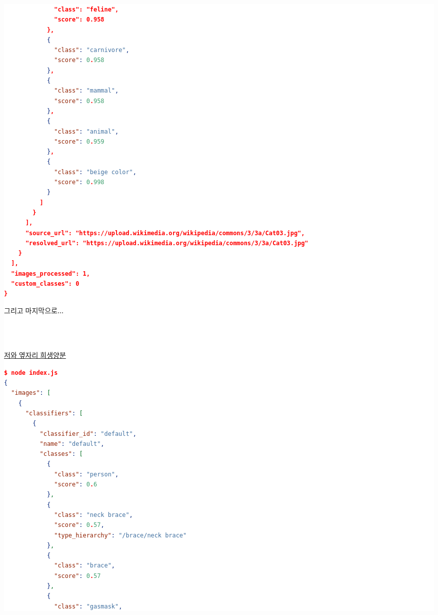   ```json
                "class": "feline",
                "score": 0.958
              },
              {
                "class": "carnivore",
                "score": 0.958
              },
              {
                "class": "mammal",
                "score": 0.958
              },
              {
                "class": "animal",
                "score": 0.959
              },
              {
                "class": "beige color",
                "score": 0.998
              }
            ]
          }
        ],
        "source_url": "https://upload.wikimedia.org/wikipedia/commons/3/3a/Cat03.jpg",
        "resolved_url": "https://upload.wikimedia.org/wikipedia/commons/3/3a/Cat03.jpg"
      }
    ],
    "images_processed": 1,
    "custom_classes": 0
  }
  ```

  그리고 마지막으로...

  <br>

  <br>

  [저와 옆자리 희생양분](https://img1.daumcdn.net/thumb/R1280x0/?scode=mtistory2&fname=https%3A%2F%2Fblog.kakaocdn.net%2Fdn%2FDKQLu%2FbtqF9kLn5ja%2FnqaRR9PAnGD44K1WE5GI81%2Fimg.jpg)

  ```json
  $ node index.js
  {
    "images": [
      {
        "classifiers": [
          {
            "classifier_id": "default",
            "name": "default",
            "classes": [
              {
                "class": "person",
                "score": 0.6
              },
              {
                "class": "neck brace",
                "score": 0.57,
                "type_hierarchy": "/brace/neck brace"
              },
              {
                "class": "brace",
                "score": 0.57
              },
              {
                "class": "gasmask",
  ```